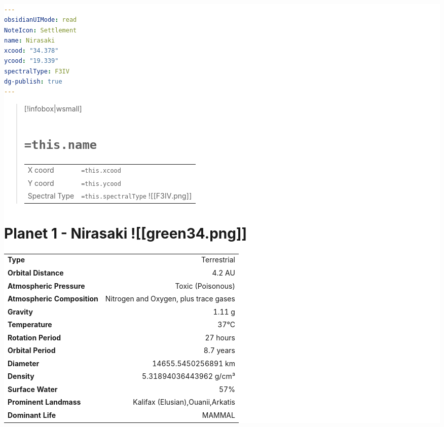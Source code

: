 ```yaml
---
obsidianUIMode: read
NoteIcon: Settlement
name: Nirasaki
xcood: "34.378"
ycood: "19.339"
spectralType: F3IV
dg-publish: true
---
```

> [!infobox|wsmall]
> # `=this.name`
> | | |
> | - | - |
> | X coord | `=this.xcood` |
> | Y coord| `=this.ycood` |
> | Spectral Type | `=this.spectralType` ![[F3IV.png]] |

# Planet 1 - Nirasaki ![[green34.png]]
|                             |                           |
| --------------------------- | -------------------------:|
| **Type**                    |             Terrestrial |
| **Orbital Distance**        |   4.2 AU |
| **Atmospheric Pressure**    |       Toxic (Poisonous) |
| **Atmospheric Composition** |      Nitrogen and Oxygen, plus trace gases |
| **Gravity**                 |        1.11 g |
| **Temperature**             |    37°C |
| **Rotation Period**         |  27 hours |
| **Orbital Period** | 8.7 years |
| **Diameter**                |      14655.5450256891 km | 
| **Density**                 |    5.31894036443962 g/cm³ |
| **Surface Water**           |           57% | 
| **Prominent Landmass**      |         Kalifax (Elusian),Ouanii,Arkatis | 
| **Dominant Life**           |         MAMMAL |
